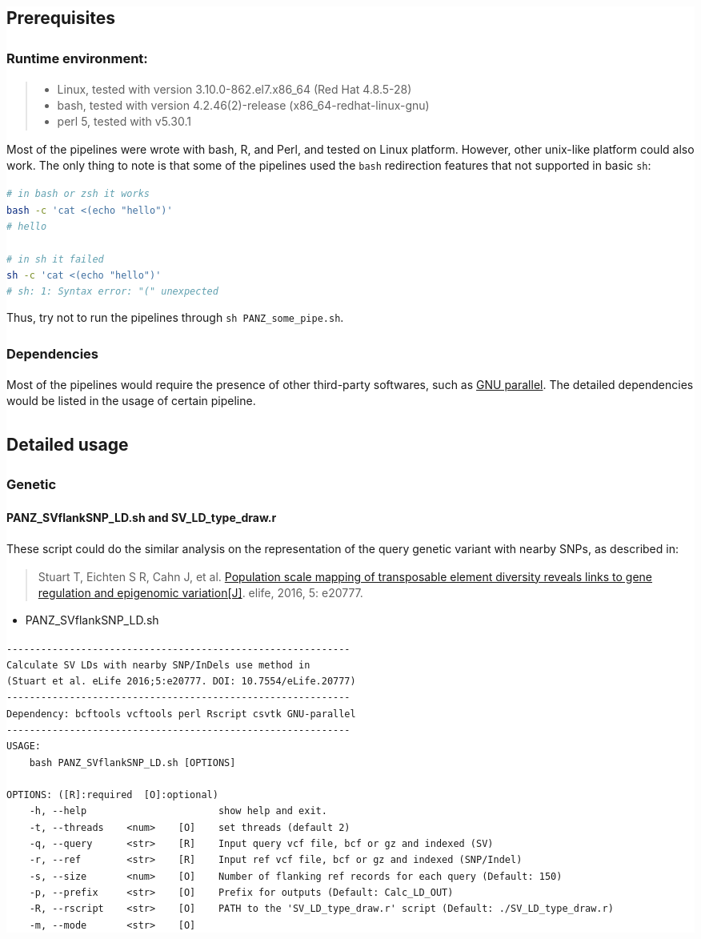 ## Prerequisites

### Runtime environment:
>
> - Linux, tested with version 3.10.0-862.el7.x86_64 (Red Hat 4.8.5-28)
> - bash, tested with version 4.2.46(2)-release (x86_64-redhat-linux-gnu)
> - perl 5, tested with v5.30.1

Most of the pipelines were wrote with bash, R, and Perl, and tested on Linux platform. However, other unix-like platform could also work. The only thing to note is that some of the pipelines used the `bash` redirection features that not supported in basic `sh`:

```sh
# in bash or zsh it works
bash -c 'cat <(echo "hello")'
# hello

# in sh it failed
sh -c 'cat <(echo "hello")'
# sh: 1: Syntax error: "(" unexpected
```

Thus, try not to run the pipelines through `sh PANZ_some_pipe.sh`.

### Dependencies

Most of the pipelines would require the presence of other third-party softwares, such as [GNU parallel](https://www.gnu.org/software/parallel/). The detailed dependencies would be listed in the usage of certain pipeline.

## Detailed usage

### Genetic

#### PANZ_SVflankSNP_LD.sh and SV_LD_type_draw.r

These script could do the similar analysis on the representation of the query genetic variant with nearby SNPs, as described in:

>Stuart T, Eichten S R, Cahn J, et al. [Population scale mapping of transposable element diversity reveals links to gene regulation and epigenomic variation[J]](https://elifesciences.org/articles/20777). elife, 2016, 5: e20777.

- PANZ_SVflankSNP_LD.sh

```
------------------------------------------------------------
Calculate SV LDs with nearby SNP/InDels use method in
(Stuart et al. eLife 2016;5:e20777. DOI: 10.7554/eLife.20777)
------------------------------------------------------------
Dependency: bcftools vcftools perl Rscript csvtk GNU-parallel
------------------------------------------------------------
USAGE:
    bash PANZ_SVflankSNP_LD.sh [OPTIONS]

OPTIONS: ([R]:required  [O]:optional)
    -h, --help                       show help and exit.
    -t, --threads    <num>    [O]    set threads (default 2)
    -q, --query      <str>    [R]    Input query vcf file, bcf or gz and indexed (SV)
    -r, --ref        <str>    [R]    Input ref vcf file, bcf or gz and indexed (SNP/Indel)
    -s, --size       <num>    [O]    Number of flanking ref records for each query (Default: 150)
    -p, --prefix     <str>    [O]    Prefix for outputs (Default: Calc_LD_OUT)
    -R, --rscript    <str>    [O]    PATH to the 'SV_LD_type_draw.r' script (Default: ./SV_LD_type_draw.r)
    -m, --mode       <str>    [O]
```